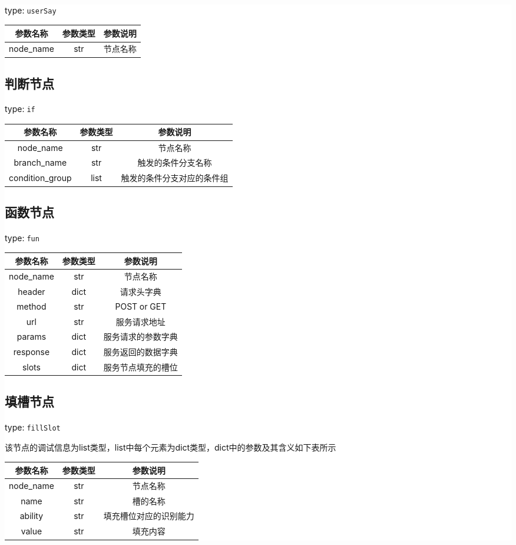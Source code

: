 type: `userSay`

| 参数名称 | 参数类型 | 参数说明 |
| :-----:| :----: | :----: |
| node_name  | str  | 节点名称  |

## 判断节点

type: `if`

| 参数名称 | 参数类型 | 参数说明 |
| :-----:| :----: | :----: |
| node_name | str | 节点名称 |
| branch_name | str | 触发的条件分支名称 |
| condition_group |   list    | 触发的条件分支对应的条件组  |

## 函数节点

type: `fun`

| 参数名称 | 参数类型 | 参数说明 |
| :-----:| :----: | :----: |
| node_name | str | 节点名称 |
| header | dict | 请求头字典 |
| method | str | POST or GET |
| url  | str  | 服务请求地址  |
| params | dict | 服务请求的参数字典 |
| response | dict | 服务返回的数据字典 |
| slots | dict | 服务节点填充的槽位 |


## 填槽节点

type: `fillSlot`

该节点的调试信息为list类型，list中每个元素为dict类型，dict中的参数及其含义如下表所示

| 参数名称 | 参数类型 | 参数说明 |
| :-----:| :----: | :----: |
| node_name | str | 节点名称 |
| name | str | 槽的名称 |
| ability | str | 填充槽位对应的识别能力 |
| value  | str  | 填充内容  |
